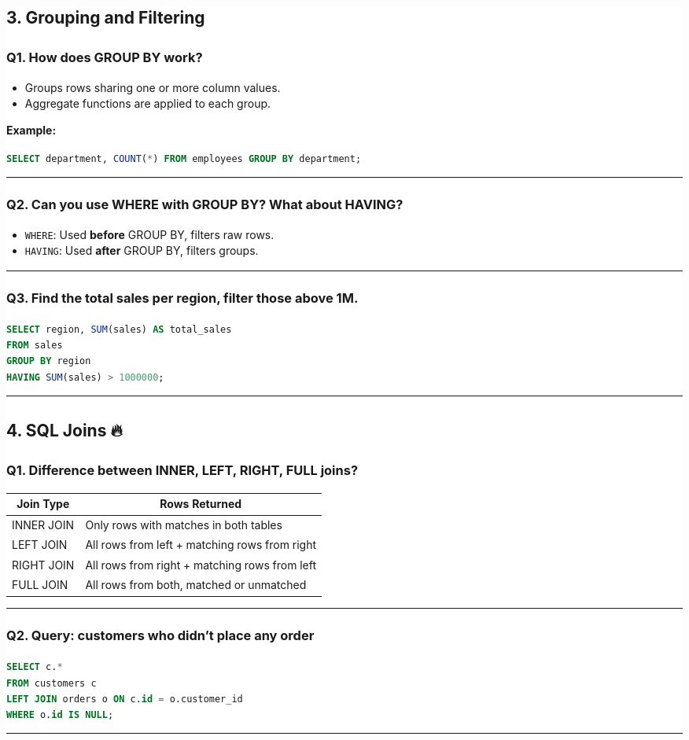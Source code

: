 
## 3. Grouping and Filtering

### **Q1. How does GROUP BY work?**
- Groups rows sharing one or more column values.
- Aggregate functions are applied to each group.

**Example:**
```sql
SELECT department, COUNT(*) FROM employees GROUP BY department;
```

---

### **Q2. Can you use WHERE with GROUP BY? What about HAVING?**
- `WHERE`: Used **before** GROUP BY, filters raw rows.
- `HAVING`: Used **after** GROUP BY, filters groups.

---

### **Q3. Find the total sales per region, filter those above 1M.**
```sql
SELECT region, SUM(sales) AS total_sales
FROM sales
GROUP BY region
HAVING SUM(sales) > 1000000;
```

---

## 4. SQL Joins 🔥

### **Q1. Difference between INNER, LEFT, RIGHT, FULL joins?**
| Join Type   | Rows Returned                                      |
|-------------|----------------------------------------------------|
| INNER JOIN  | Only rows with matches in both tables              |
| LEFT JOIN   | All rows from left + matching rows from right      |
| RIGHT JOIN  | All rows from right + matching rows from left      |
| FULL JOIN   | All rows from both, matched or unmatched           |

---

### **Q2. Query: customers who didn’t place any order**
```sql
SELECT c.*
FROM customers c
LEFT JOIN orders o ON c.id = o.customer_id
WHERE o.id IS NULL;
```

---